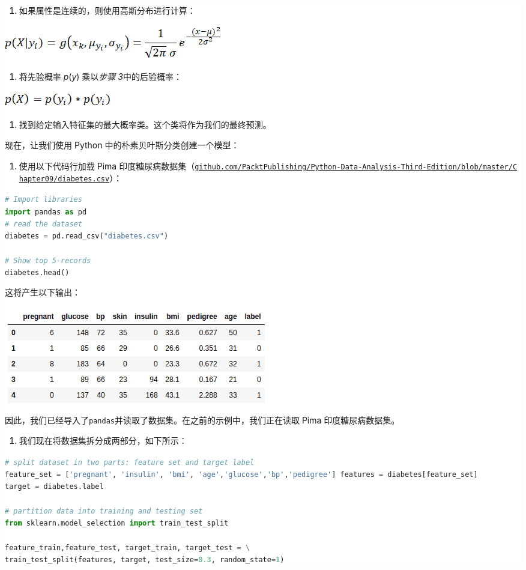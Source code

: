 1.  如果属性是连续的，则使用高斯分布进行计算：

![](img/92d65d23-c06e-42f8-910a-19e5c8471c8e.png)

1.  将先验概率 *p*(*y*) 乘以*步骤 3*中的后验概率：

![](img/052d16b7-760b-4974-bcd1-9df8053f9b06.png)

1.  找到给定输入特征集的最大概率类。这个类将作为我们的最终预测。

现在，让我们使用 Python 中的朴素贝叶斯分类创建一个模型：

1.  使用以下代码行加载 Pima 印度糖尿病数据集（[`github.com/PacktPublishing/Python-Data-Analysis-Third-Edition/blob/master/Chapter09/diabetes.csv`](https://github.com/PacktPublishing/Python-Data-Analysis-Third-Edition/blob/master/Chapter09/diabetes.csv)）：

```py
# Import libraries
import pandas as pd
# read the dataset
diabetes = pd.read_csv("diabetes.csv")

# Show top 5-records
diabetes.head()
```

这将产生以下输出：

![](img/947371ae-5c7c-4092-9ca9-d99c27df1772.png)

因此，我们已经导入了`pandas`并读取了数据集。在之前的示例中，我们正在读取 Pima 印度糖尿病数据集。

1.  我们现在将数据集拆分成两部分，如下所示：

```py
# split dataset in two parts: feature set and target label
feature_set = ['pregnant', 'insulin', 'bmi', 'age','glucose','bp','pedigree'] features = diabetes[feature_set]
target = diabetes.label

# partition data into training and testing set
from sklearn.model_selection import train_test_split

feature_train,feature_test, target_train, target_test = \
train_test_split(features, target, test_size=0.3, random_state=1)
```
